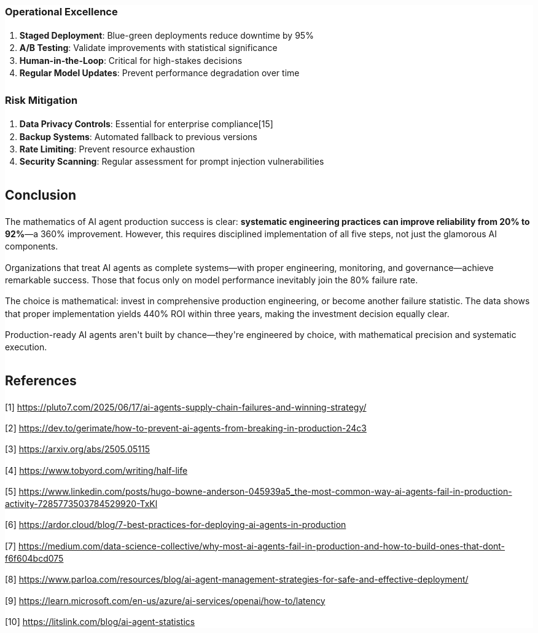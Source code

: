 ### Operational Excellence

1. **Staged Deployment**: Blue-green deployments reduce downtime by 95%
2. **A/B Testing**: Validate improvements with statistical significance
3. **Human-in-the-Loop**: Critical for high-stakes decisions
4. **Regular Model Updates**: Prevent performance degradation over time

### Risk Mitigation

1. **Data Privacy Controls**: Essential for enterprise compliance[15]
2. **Backup Systems**: Automated fallback to previous versions
3. **Rate Limiting**: Prevent resource exhaustion
4. **Security Scanning**: Regular assessment for prompt injection vulnerabilities

## Conclusion

The mathematics of AI agent production success is clear: **systematic engineering practices can improve reliability from 20% to 92%**—a 360% improvement. However, this requires disciplined implementation of all five steps, not just the glamorous AI components.

Organizations that treat AI agents as complete systems—with proper engineering, monitoring, and governance—achieve remarkable success. Those that focus only on model performance inevitably join the 80% failure rate.

The choice is mathematical: invest in comprehensive production engineering, or become another failure statistic. The data shows that proper implementation yields 440% ROI within three years, making the investment decision equally clear.

Production-ready AI agents aren't built by chance—they're engineered by choice, with mathematical precision and systematic execution.

## References

[1] https://pluto7.com/2025/06/17/ai-agents-supply-chain-failures-and-winning-strategy/

[2] https://dev.to/gerimate/how-to-prevent-ai-agents-from-breaking-in-production-24c3

[3] https://arxiv.org/abs/2505.05115

[4] https://www.tobyord.com/writing/half-life

[5] https://www.linkedin.com/posts/hugo-bowne-anderson-045939a5_the-most-common-way-ai-agents-fail-in-production-activity-7285773503784529920-TxKl

[6] https://ardor.cloud/blog/7-best-practices-for-deploying-ai-agents-in-production

[7] https://medium.com/data-science-collective/why-most-ai-agents-fail-in-production-and-how-to-build-ones-that-dont-f6f604bcd075

[8] https://www.parloa.com/resources/blog/ai-agent-management-strategies-for-safe-and-effective-deployment/

[9] https://learn.microsoft.com/en-us/azure/ai-services/openai/how-to/latency

[10] https://litslink.com/blog/ai-agent-statistics
